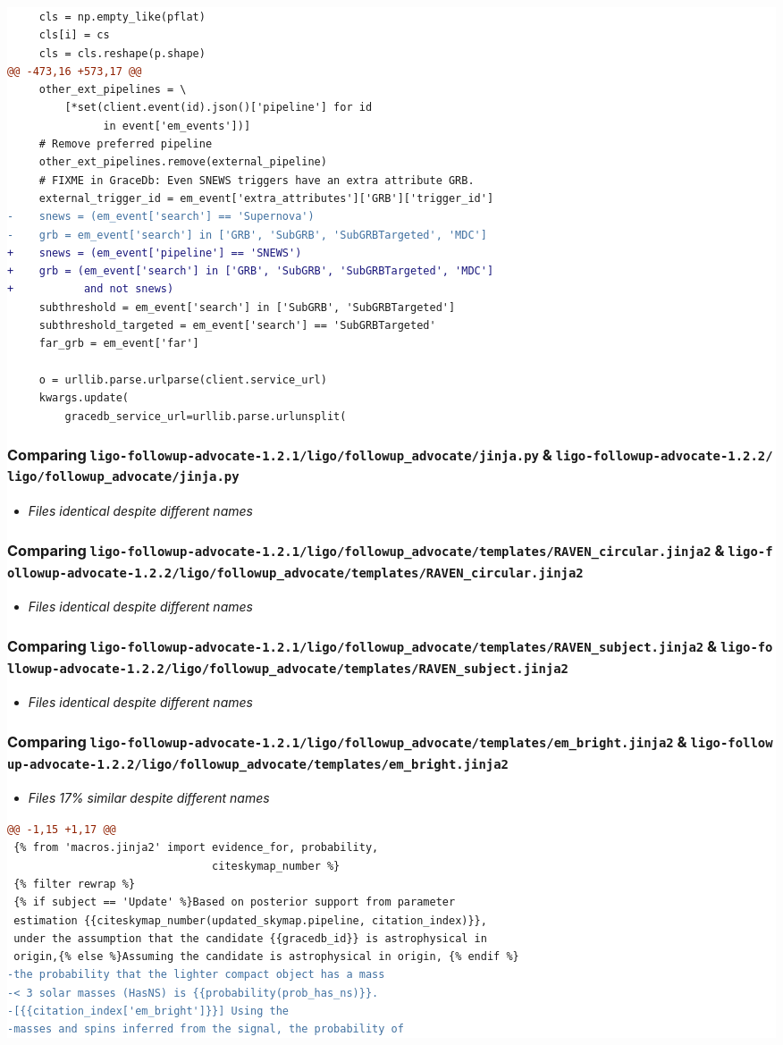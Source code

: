 ```diff
     cls = np.empty_like(pflat)
     cls[i] = cs
     cls = cls.reshape(p.shape)
@@ -473,16 +573,17 @@
     other_ext_pipelines = \
         [*set(client.event(id).json()['pipeline'] for id
               in event['em_events'])]
     # Remove preferred pipeline
     other_ext_pipelines.remove(external_pipeline)
     # FIXME in GraceDb: Even SNEWS triggers have an extra attribute GRB.
     external_trigger_id = em_event['extra_attributes']['GRB']['trigger_id']
-    snews = (em_event['search'] == 'Supernova')
-    grb = em_event['search'] in ['GRB', 'SubGRB', 'SubGRBTargeted', 'MDC']
+    snews = (em_event['pipeline'] == 'SNEWS')
+    grb = (em_event['search'] in ['GRB', 'SubGRB', 'SubGRBTargeted', 'MDC']
+           and not snews)
     subthreshold = em_event['search'] in ['SubGRB', 'SubGRBTargeted']
     subthreshold_targeted = em_event['search'] == 'SubGRBTargeted'
     far_grb = em_event['far']
 
     o = urllib.parse.urlparse(client.service_url)
     kwargs.update(
         gracedb_service_url=urllib.parse.urlunsplit(
```

### Comparing `ligo-followup-advocate-1.2.1/ligo/followup_advocate/jinja.py` & `ligo-followup-advocate-1.2.2/ligo/followup_advocate/jinja.py`

 * *Files identical despite different names*

### Comparing `ligo-followup-advocate-1.2.1/ligo/followup_advocate/templates/RAVEN_circular.jinja2` & `ligo-followup-advocate-1.2.2/ligo/followup_advocate/templates/RAVEN_circular.jinja2`

 * *Files identical despite different names*

### Comparing `ligo-followup-advocate-1.2.1/ligo/followup_advocate/templates/RAVEN_subject.jinja2` & `ligo-followup-advocate-1.2.2/ligo/followup_advocate/templates/RAVEN_subject.jinja2`

 * *Files identical despite different names*

### Comparing `ligo-followup-advocate-1.2.1/ligo/followup_advocate/templates/em_bright.jinja2` & `ligo-followup-advocate-1.2.2/ligo/followup_advocate/templates/em_bright.jinja2`

 * *Files 17% similar despite different names*

```diff
@@ -1,15 +1,17 @@
 {% from 'macros.jinja2' import evidence_for, probability,
                                citeskymap_number %}
 {% filter rewrap %}
 {% if subject == 'Update' %}Based on posterior support from parameter
 estimation {{citeskymap_number(updated_skymap.pipeline, citation_index)}},
 under the assumption that the candidate {{gracedb_id}} is astrophysical in
 origin,{% else %}Assuming the candidate is astrophysical in origin, {% endif %}
-the probability that the lighter compact object has a mass
-< 3 solar masses (HasNS) is {{probability(prob_has_ns)}}.
-[{{citation_index['em_bright']}}] Using the
-masses and spins inferred from the signal, the probability of
```
